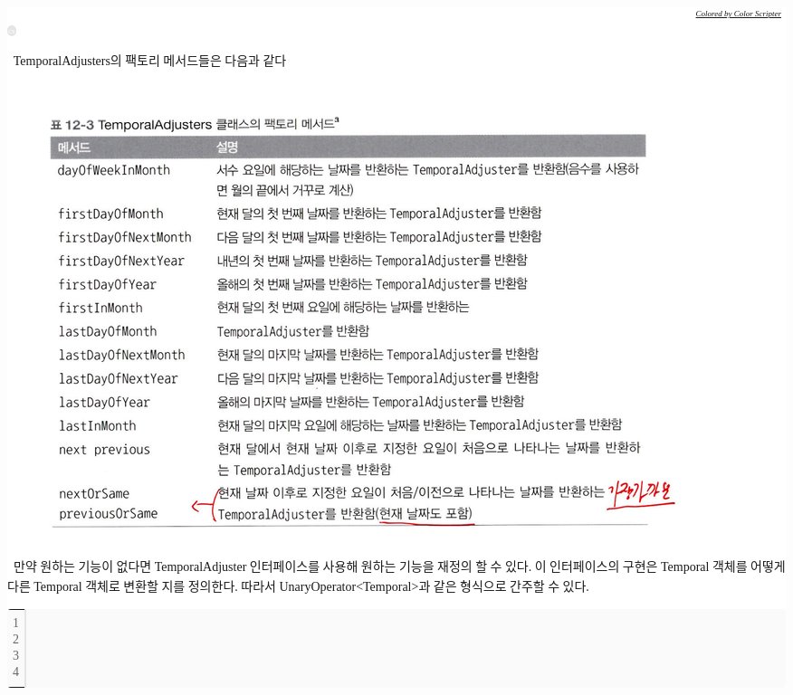 <div style="text-align: right; margin-top: -13px; margin-right: 5px; font-size: 9px; font-style: italic;"><span style="font-family: 'Noto Serif KR';"><a style="color: #e5e5e5text-decoration:none;" href="http://colorscripter.com/info#e" target="_blank" rel="noopener">Colored by Color Scripter</a></span></div>
</td>
<td style="vertical-align: bottom; padding: 0 2px 4px 0;"><span style="font-family: 'Noto Serif KR';"><a style="text-decoration: none; color: white;" href="http://colorscripter.com/info#e" target="_blank" rel="noopener"><span style="font-size: 9px; word-break: normal; background-color: #e5e5e5; color: white; border-radius: 10px; padding: 1px;">cs</span></a></span></td>
</tr>
</tbody>
</table>
</div>
<p data-ke-size="size16"><span style="font-family: 'Noto Serif KR';">&nbsp; TemporalAdjusters의 팩토리 메서드들은 다음과 같다</span></p>
<p data-ke-size="size16">&nbsp;</p>
<p></p><figure class="imageblock alignCenter">
    <span data-lightbox="lightbox">
        <img src="/img/MTLsnqUuIOyDiOuhnOyatCDrgqDsp5zsmYAg7Iuc6rCEIEFQSQ==/img_1.png">
    </span>
    <figcaption></figcaption>
</figure><p></p>
<p data-ke-size="size16"><span style="font-family: 'Noto Serif KR';">&nbsp; 만약 원하는 기능이 없다면 TemporalAdjuster 인터페이스를 사용해 원하는 기능을 재정의 할 수 있다. 이 인터페이스의 구현은 Temporal 객체를 어떻게 다른 Temporal 객체로 변환할 지를 정의한다. 따라서 UnaryOperator&lt;Temporal&gt;과 같은 형식으로 간주할 수 있다.</span></p>
<div class="colorscripter-code" style="color: #010101; font-family: Consolas, 'Liberation Mono', Menlo, Courier, monospace !important; position: relative !important; overflow: auto;">
<table class="colorscripter-code-table" style="margin: 0; padding: 0; border: none; background-color: #fafafa; border-radius: 4px;" cellspacing="0" cellpadding="0" data-ke-align="alignLeft">
<tbody>
<tr>
<td style="padding: 6px; border-right: 2px solid #e5e5e5;">
<div style="margin: 0; padding: 0; word-break: normal; text-align: right; color: #666; font-family: Consolas, 'Liberation Mono', Menlo, Courier, monospace !important; line-height: 130%;">
<div style="line-height: 130%;"><span style="font-family: 'Noto Serif KR';">1</span></div>
<div style="line-height: 130%;"><span style="font-family: 'Noto Serif KR';">2</span></div>
<div style="line-height: 130%;"><span style="font-family: 'Noto Serif KR';">3</span></div>
<div style="line-height: 130%;"><span style="font-family: 'Noto Serif KR';">4</span></div>
</div>
</td>